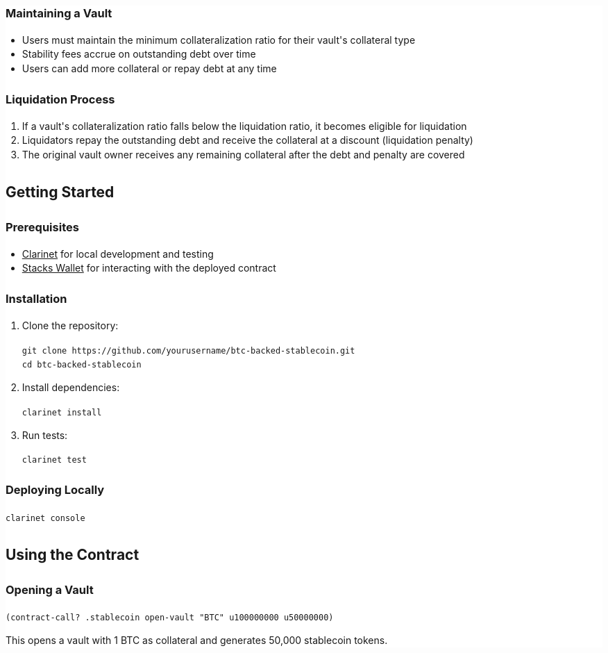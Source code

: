 ### Maintaining a Vault

- Users must maintain the minimum collateralization ratio for their vault's collateral type
- Stability fees accrue on outstanding debt over time
- Users can add more collateral or repay debt at any time

### Liquidation Process

1. If a vault's collateralization ratio falls below the liquidation ratio, it becomes eligible for liquidation
2. Liquidators repay the outstanding debt and receive the collateral at a discount (liquidation penalty)
3. The original vault owner receives any remaining collateral after the debt and penalty are covered

## Getting Started

### Prerequisites

- [Clarinet](https://github.com/hirosystems/clarinet) for local development and testing
- [Stacks Wallet](https://www.hiro.so/wallet) for interacting with the deployed contract

### Installation

1. Clone the repository:
   ```
   git clone https://github.com/yourusername/btc-backed-stablecoin.git
   cd btc-backed-stablecoin
   ```

2. Install dependencies:
   ```
   clarinet install
   ```

3. Run tests:
   ```
   clarinet test
   ```

### Deploying Locally

```
clarinet console
```

## Using the Contract

### Opening a Vault

```clarity
(contract-call? .stablecoin open-vault "BTC" u100000000 u50000000)
```
This opens a vault with 1 BTC as collateral and generates 50,000 stablecoin tokens.
